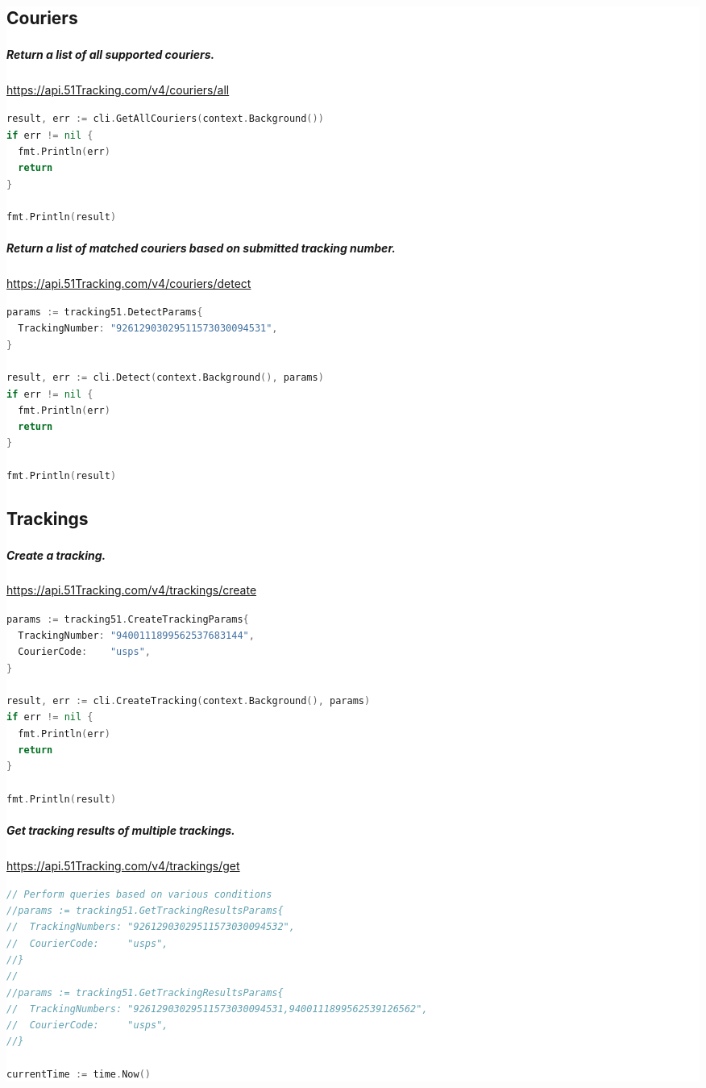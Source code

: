 ## Couriers
##### Return a list of all supported couriers.
https://api.51Tracking.com/v4/couriers/all
```go
result, err := cli.GetAllCouriers(context.Background())
if err != nil {
  fmt.Println(err)
  return
}

fmt.Println(result)
```

##### Return a list of matched couriers based on submitted tracking number.
https://api.51Tracking.com/v4/couriers/detect
```go
params := tracking51.DetectParams{
  TrackingNumber: "92612903029511573030094531",
}

result, err := cli.Detect(context.Background(), params)
if err != nil {
  fmt.Println(err)
  return
}

fmt.Println(result)
```

## Trackings
##### Create a tracking.
https://api.51Tracking.com/v4/trackings/create
```go
params := tracking51.CreateTrackingParams{
  TrackingNumber: "9400111899562537683144",
  CourierCode:    "usps",
}

result, err := cli.CreateTracking(context.Background(), params)
if err != nil {
  fmt.Println(err)
  return
}

fmt.Println(result)
```

##### Get tracking results of multiple trackings.
https://api.51Tracking.com/v4/trackings/get
```go
// Perform queries based on various conditions
//params := tracking51.GetTrackingResultsParams{
//	TrackingNumbers: "92612903029511573030094532",
//	CourierCode:     "usps",
//}
//
//params := tracking51.GetTrackingResultsParams{
//	TrackingNumbers: "92612903029511573030094531,9400111899562539126562",
//	CourierCode:     "usps",
//}

currentTime := time.Now()
```